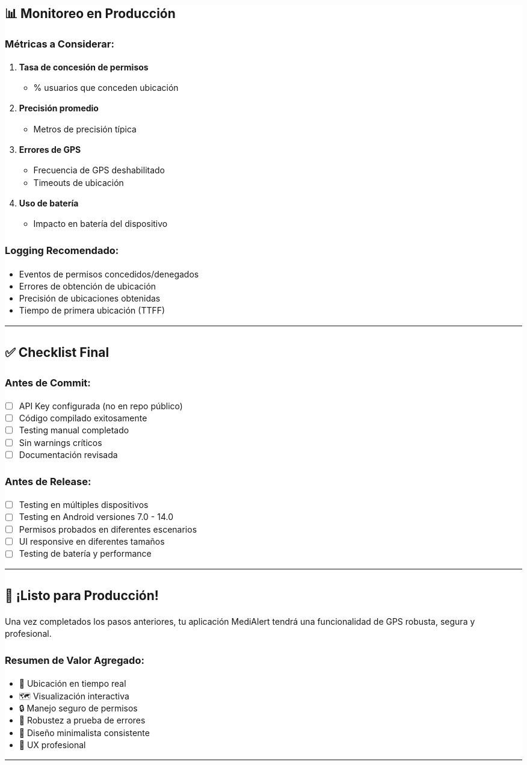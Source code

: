 
## 📊 Monitoreo en Producción

### Métricas a Considerar:
1. **Tasa de concesión de permisos**
   - % usuarios que conceden ubicación
   
2. **Precisión promedio**
   - Metros de precisión típica

3. **Errores de GPS**
   - Frecuencia de GPS deshabilitado
   - Timeouts de ubicación

4. **Uso de batería**
   - Impacto en batería del dispositivo

### Logging Recomendado:
- Eventos de permisos concedidos/denegados
- Errores de obtención de ubicación
- Precisión de ubicaciones obtenidas
- Tiempo de primera ubicación (TTFF)

---

## ✅ Checklist Final

### Antes de Commit:
- [ ] API Key configurada (no en repo público)
- [ ] Código compilado exitosamente
- [ ] Testing manual completado
- [ ] Sin warnings críticos
- [ ] Documentación revisada

### Antes de Release:
- [ ] Testing en múltiples dispositivos
- [ ] Testing en Android versiones 7.0 - 14.0
- [ ] Permisos probados en diferentes escenarios
- [ ] UI responsive en diferentes tamaños
- [ ] Testing de batería y performance

---

## 🎉 ¡Listo para Producción!

Una vez completados los pasos anteriores, tu aplicación MediAlert tendrá una funcionalidad de GPS robusta, segura y profesional.

### Resumen de Valor Agregado:
- 📍 Ubicación en tiempo real
- 🗺️ Visualización interactiva
- 🔒 Manejo seguro de permisos
- 💪 Robustez a prueba de errores
- 🎨 Diseño minimalista consistente
- 📱 UX profesional

---